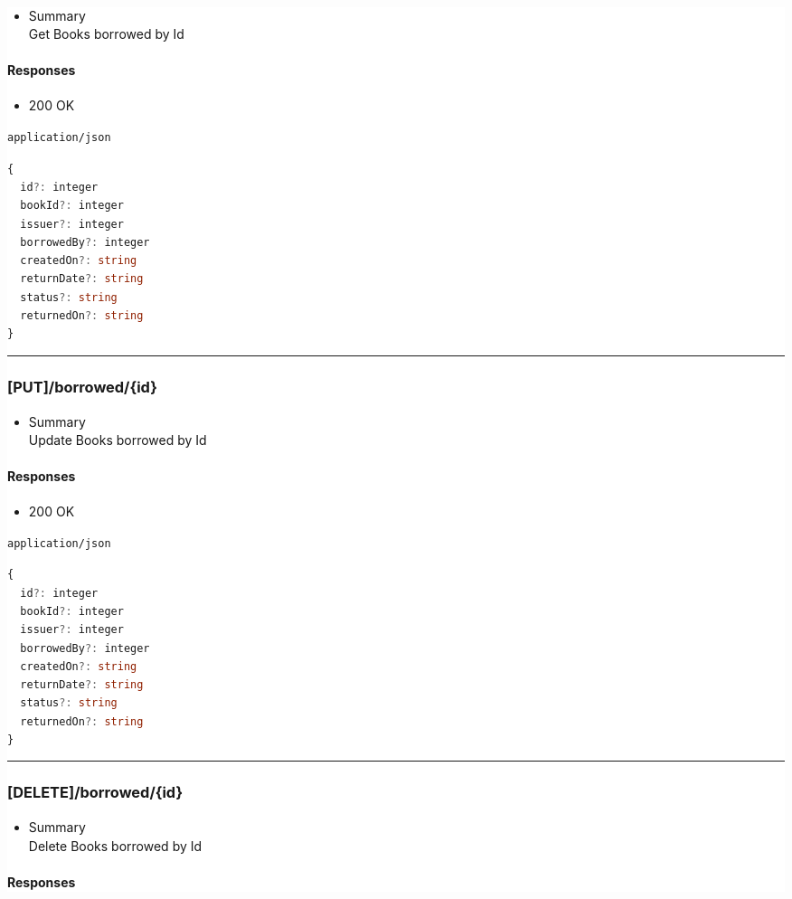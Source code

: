 - Summary  
Get Books borrowed by Id

#### Responses

- 200 OK

`application/json`

```ts
{
  id?: integer
  bookId?: integer
  issuer?: integer
  borrowedBy?: integer
  createdOn?: string
  returnDate?: string
  status?: string
  returnedOn?: string
}
```

***

### [PUT]/borrowed/{id}

- Summary  
Update Books borrowed by Id

#### Responses

- 200 OK

`application/json`

```ts
{
  id?: integer
  bookId?: integer
  issuer?: integer
  borrowedBy?: integer
  createdOn?: string
  returnDate?: string
  status?: string
  returnedOn?: string
}
```

***

### [DELETE]/borrowed/{id}

- Summary  
Delete Books borrowed by Id

#### Responses
